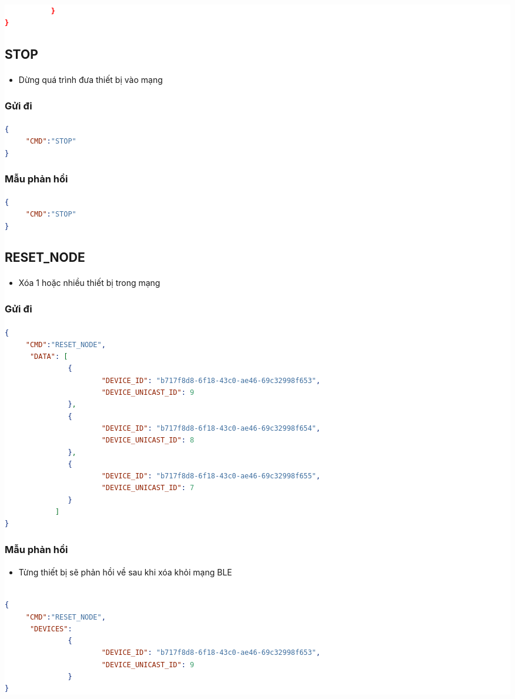 ```json
           }   
}
```

## STOP
- Dừng quá trình đưa thiết bị vào mạng
### Gửi đi

```json
{
     "CMD":"STOP"
}
```
### Mẫu phản hồi
```json
{
     "CMD":"STOP"
}
```




## RESET_NODE
- Xóa 1 hoặc nhiều thiết bị trong mạng
### Gửi đi

```json
{
     "CMD":"RESET_NODE",
      "DATA": [
               {
                       "DEVICE_ID": "b717f8d8-6f18-43c0-ae46-69c32998f653",
                       "DEVICE_UNICAST_ID": 9
               },
               {
                       "DEVICE_ID": "b717f8d8-6f18-43c0-ae46-69c32998f654",
                       "DEVICE_UNICAST_ID": 8
               },
               {
                       "DEVICE_ID": "b717f8d8-6f18-43c0-ae46-69c32998f655",
                       "DEVICE_UNICAST_ID": 7
               }
            ]
}
```
### Mẫu phản hồi
- Từng thiết bị sẽ phản hồi về sau khi xóa khỏi mạng BLE

```json

{
     "CMD":"RESET_NODE",
      "DEVICES": 
               {
                       "DEVICE_ID": "b717f8d8-6f18-43c0-ae46-69c32998f653",
                       "DEVICE_UNICAST_ID": 9
               }
}
```
